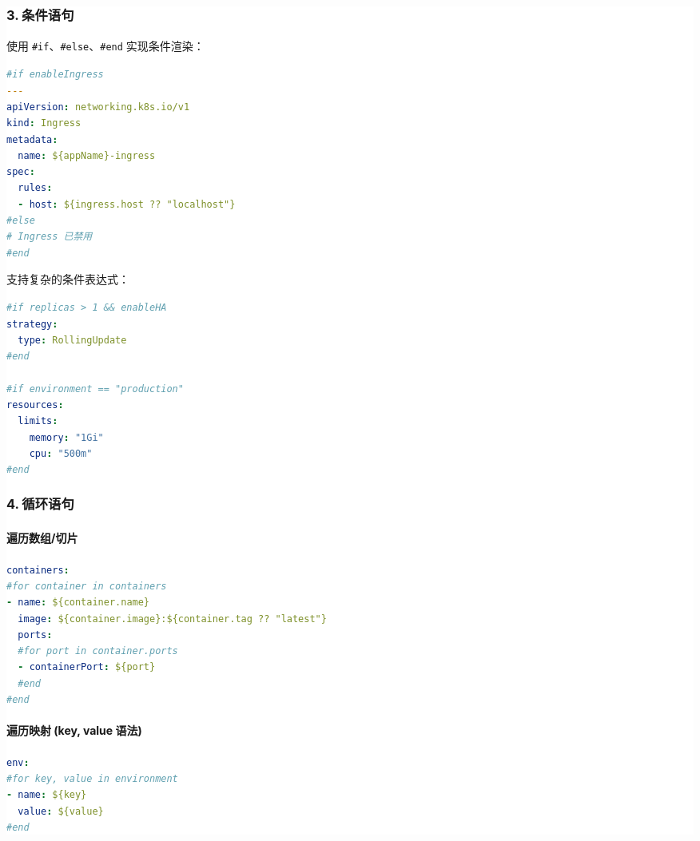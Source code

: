 ### 3. 条件语句

使用 `#if`、`#else`、`#end` 实现条件渲染：

```yaml
#if enableIngress
---
apiVersion: networking.k8s.io/v1
kind: Ingress
metadata:
  name: ${appName}-ingress
spec:
  rules:
  - host: ${ingress.host ?? "localhost"}
#else
# Ingress 已禁用
#end
```

支持复杂的条件表达式：

```yaml
#if replicas > 1 && enableHA
strategy:
  type: RollingUpdate
#end

#if environment == "production"
resources:
  limits:
    memory: "1Gi"
    cpu: "500m"
#end
```

### 4. 循环语句

#### 遍历数组/切片

```yaml
containers:
#for container in containers
- name: ${container.name}
  image: ${container.image}:${container.tag ?? "latest"}
  ports:
  #for port in container.ports
  - containerPort: ${port}
  #end
#end
```

#### 遍历映射 (key, value 语法)

```yaml
env:
#for key, value in environment
- name: ${key}
  value: ${value}
#end
```
